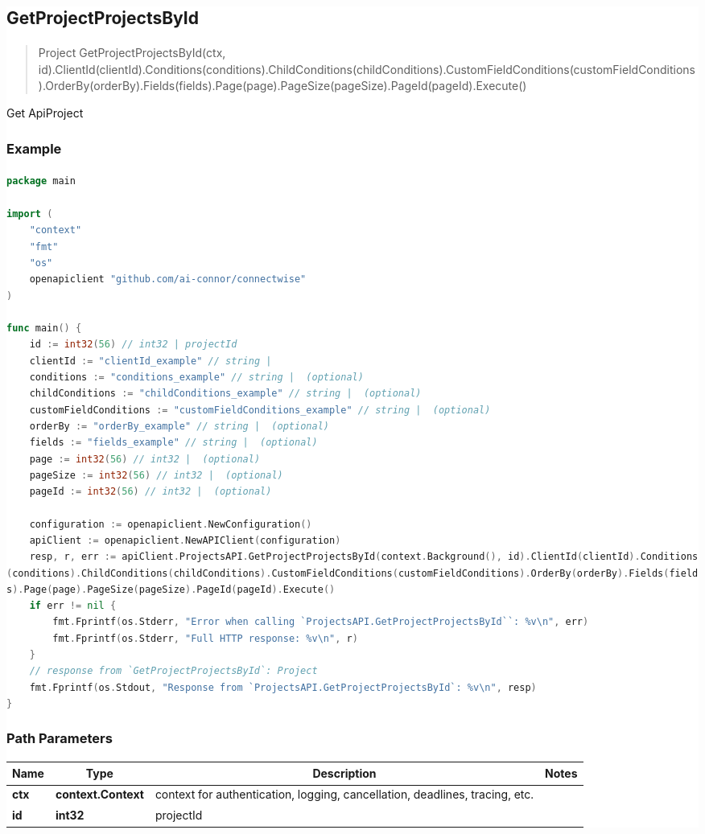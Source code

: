 
## GetProjectProjectsById

> Project GetProjectProjectsById(ctx, id).ClientId(clientId).Conditions(conditions).ChildConditions(childConditions).CustomFieldConditions(customFieldConditions).OrderBy(orderBy).Fields(fields).Page(page).PageSize(pageSize).PageId(pageId).Execute()

Get ApiProject

### Example

```go
package main

import (
	"context"
	"fmt"
	"os"
	openapiclient "github.com/ai-connor/connectwise"
)

func main() {
	id := int32(56) // int32 | projectId
	clientId := "clientId_example" // string | 
	conditions := "conditions_example" // string |  (optional)
	childConditions := "childConditions_example" // string |  (optional)
	customFieldConditions := "customFieldConditions_example" // string |  (optional)
	orderBy := "orderBy_example" // string |  (optional)
	fields := "fields_example" // string |  (optional)
	page := int32(56) // int32 |  (optional)
	pageSize := int32(56) // int32 |  (optional)
	pageId := int32(56) // int32 |  (optional)

	configuration := openapiclient.NewConfiguration()
	apiClient := openapiclient.NewAPIClient(configuration)
	resp, r, err := apiClient.ProjectsAPI.GetProjectProjectsById(context.Background(), id).ClientId(clientId).Conditions(conditions).ChildConditions(childConditions).CustomFieldConditions(customFieldConditions).OrderBy(orderBy).Fields(fields).Page(page).PageSize(pageSize).PageId(pageId).Execute()
	if err != nil {
		fmt.Fprintf(os.Stderr, "Error when calling `ProjectsAPI.GetProjectProjectsById``: %v\n", err)
		fmt.Fprintf(os.Stderr, "Full HTTP response: %v\n", r)
	}
	// response from `GetProjectProjectsById`: Project
	fmt.Fprintf(os.Stdout, "Response from `ProjectsAPI.GetProjectProjectsById`: %v\n", resp)
}
```

### Path Parameters


Name | Type | Description  | Notes
------------- | ------------- | ------------- | -------------
**ctx** | **context.Context** | context for authentication, logging, cancellation, deadlines, tracing, etc.
**id** | **int32** | projectId | 
